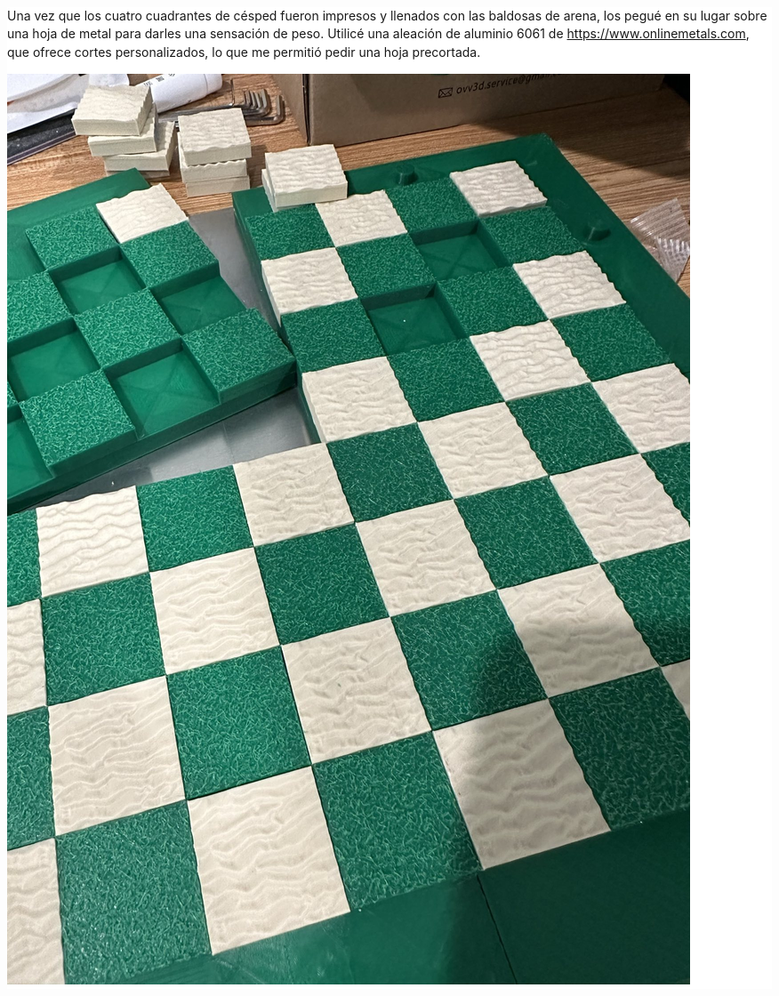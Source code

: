 Una vez que los cuatro cuadrantes de césped fueron impresos y llenados con las baldosas de arena, los pegué en su lugar sobre una hoja de metal para darles una sensación de peso. Utilicé una aleación de aluminio 6061 de <https://www.onlinemetals.com>, que ofrece cortes personalizados, lo que me permitió pedir una hoja precortada.

![Tablero de ajedrez temático de parque para perros preensamblado con baldosas alternas de 'césped' verde y 'arena' blanca. Las baldosas verdes texturizadas contrastan con las baldosas blancas lisas y onduladas, creando un patrón de tablero de ajedrez. Algunas baldosas están apiladas en el fondo, y el tablero está parcialmente ensamblado sobre una superficie de trabajo, mostrando el progreso del proyecto.](./images/board/pre-assembled.jpeg)
